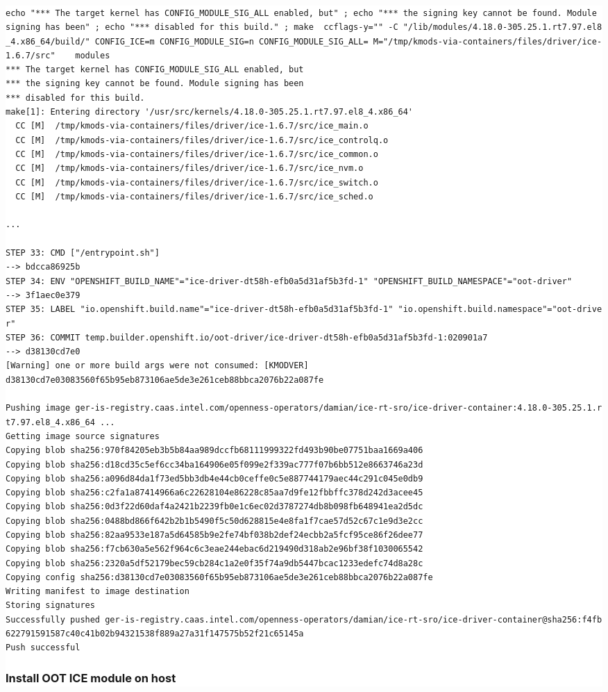 ```shell
echo "*** The target kernel has CONFIG_MODULE_SIG_ALL enabled, but" ; echo "*** the signing key cannot be found. Module signing has been" ; echo "*** disabled for this build." ; make  ccflags-y="" -C "/lib/modules/4.18.0-305.25.1.rt7.97.el8_4.x86_64/build/" CONFIG_ICE=m CONFIG_MODULE_SIG=n CONFIG_MODULE_SIG_ALL= M="/tmp/kmods-via-containers/files/driver/ice-1.6.7/src"    modules
*** The target kernel has CONFIG_MODULE_SIG_ALL enabled, but
*** the signing key cannot be found. Module signing has been
*** disabled for this build.
make[1]: Entering directory '/usr/src/kernels/4.18.0-305.25.1.rt7.97.el8_4.x86_64'
  CC [M]  /tmp/kmods-via-containers/files/driver/ice-1.6.7/src/ice_main.o
  CC [M]  /tmp/kmods-via-containers/files/driver/ice-1.6.7/src/ice_controlq.o
  CC [M]  /tmp/kmods-via-containers/files/driver/ice-1.6.7/src/ice_common.o
  CC [M]  /tmp/kmods-via-containers/files/driver/ice-1.6.7/src/ice_nvm.o
  CC [M]  /tmp/kmods-via-containers/files/driver/ice-1.6.7/src/ice_switch.o
  CC [M]  /tmp/kmods-via-containers/files/driver/ice-1.6.7/src/ice_sched.o

...

STEP 33: CMD ["/entrypoint.sh"]
--> bdcca86925b
STEP 34: ENV "OPENSHIFT_BUILD_NAME"="ice-driver-dt58h-efb0a5d31af5b3fd-1" "OPENSHIFT_BUILD_NAMESPACE"="oot-driver"
--> 3f1aec0e379
STEP 35: LABEL "io.openshift.build.name"="ice-driver-dt58h-efb0a5d31af5b3fd-1" "io.openshift.build.namespace"="oot-driver"
STEP 36: COMMIT temp.builder.openshift.io/oot-driver/ice-driver-dt58h-efb0a5d31af5b3fd-1:020901a7
--> d38130cd7e0
[Warning] one or more build args were not consumed: [KMODVER]
d38130cd7e03083560f65b95eb873106ae5de3e261ceb88bbca2076b22a087fe

Pushing image ger-is-registry.caas.intel.com/openness-operators/damian/ice-rt-sro/ice-driver-container:4.18.0-305.25.1.rt7.97.el8_4.x86_64 ...
Getting image source signatures
Copying blob sha256:970f84205eb3b5b84aa989dccfb68111999322fd493b90be07751baa1669a406
Copying blob sha256:d18cd35c5ef6cc34ba164906e05f099e2f339ac777f07b6bb512e8663746a23d
Copying blob sha256:a096d84da1f73ed5bb3db4e44cb0ceffe0c5e887744179aec44c291c045e0db9
Copying blob sha256:c2fa1a87414966a6c22628104e86228c85aa7d9fe12fbbffc378d242d3acee45
Copying blob sha256:0d3f22d60daf4a2421b2239fb0e1c6ec02d3787274db8b098fb648941ea2d5dc
Copying blob sha256:0488bd866f642b2b1b5490f5c50d628815e4e8fa1f7cae57d52c67c1e9d3e2cc
Copying blob sha256:82aa9533e187a5d64585b9e2fe74bf038b2def24ecbb2a5fcf95ce86f26dee77
Copying blob sha256:f7cb630a5e562f964c6c3eae244ebac6d219490d318ab2e96bf38f1030065542
Copying blob sha256:2320a5df52179bec59cb284c1a2e0f35f74a9db5447bcac1233edefc74d8a28c
Copying config sha256:d38130cd7e03083560f65b95eb873106ae5de3e261ceb88bbca2076b22a087fe
Writing manifest to image destination
Storing signatures
Successfully pushed ger-is-registry.caas.intel.com/openness-operators/damian/ice-rt-sro/ice-driver-container@sha256:f4fb622791591587c40c41b02b94321538f889a27a31f147575b52f21c65145a
Push successful
```

### Install OOT ICE module on host
